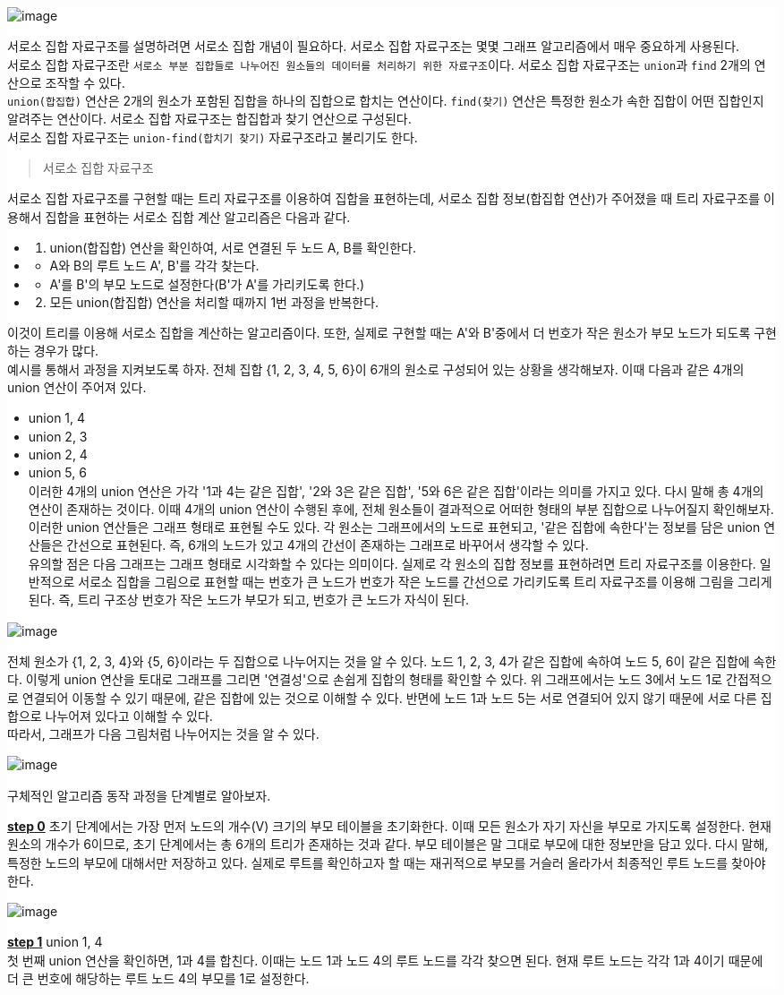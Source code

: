 ![image](https://user-images.githubusercontent.com/37467408/123206462-b6de5700-d4f6-11eb-9281-a183823428a7.PNG)  

서로소 집합 자료구조를 설명하려면 서로소 집합 개념이 필요하다. 서로소 집합 자료구조는 몇몇 그래프 알고리즘에서 매우 중요하게 사용된다.  
서로소 집합 자료구조란 `서로소 부분 집합들로 나누어진 원소들의 데이터를 처리하기 위한 자료구조`이다. 서로소 집합 자료구조는 `union`과 `find` 2개의 연산으로 조작할 수 있다.  
`union(합집합)` 연산은 2개의 원소가 포함된 집합을 하나의 집합으로 합치는 연산이다. `find(찾기)` 연산은 특정한 원소가 속한 집합이 어떤 집합인지 알려주는 연산이다. 서로소 집합 자료구조는 합집합과 찾기 연산으로 구성된다.  
서로소 집합 자료구조는 `union-find(합치기 찾기)` 자료구조라고 불리기도 한다.  

> 서로소 집합 자료구조  

서로소 집합 자료구조를 구현할 때는 트리 자료구조를 이용하여 집합을 표현하는데, 서로소 집합 정보(합집합 연산)가 주어졌을 때 트리 자료구조를 이용해서 집합을 표현하는 서로소 집합 계산 알고리즘은 다음과 같다.  
- 1. union(합집합) 연산을 확인하여, 서로 연결된 두 노드 A, B를 확인한다.  
- - A와 B의 루트 노드 A', B'를 각각 찾는다.  
- - A'를 B'의 부모 노드로 설정한다(B'가 A'를 가리키도록 한다.)  
- 2. 모든 union(합집합) 연산을 처리할 때까지 1번 과정을 반복한다.  

이것이 트리를 이용해 서로소 집합을 계산하는 알고리즘이다. 또한, 실제로 구현할 때는 A'와 B'중에서 더 번호가 작은 원소가 부모 노드가 되도록 구현하는 경우가 많다.  
예시를 통해서 과정을 지켜보도록 하자. 전체 집합 {1, 2, 3, 4, 5, 6}이 6개의 원소로 구성되어 있는 상황을 생각해보자. 이때 다음과 같은 4개의 union 연산이 주어져 있다.  
- union 1, 4  
- union 2, 3  
- union 2, 4  
- union 5, 6  
이러한 4개의 union 연산은 가각 '1과 4는 같은 집합', '2와 3은 같은 집합', '5와 6은 같은 집합'이라는 의미를 가지고 있다. 다시 말해 총 4개의 연산이 존재하는 것이다. 이때 4개의 union 연산이 수행된 후에, 전체 원소들이 결과적으로 어떠한 형태의 부분 집합으로 나누어질지 확인해보자.  
이러한 union 연산들은 그래프 형태로 표현될 수도 있다. 각 원소는 그래프에서의 노드로 표현되고, '같은 집합에 속한다'는 정보를 담은 union 연산들은 간선으로 표현된다. 즉, 6개의 노드가 있고 4개의 간선이 존재하는 그래프로 바꾸어서 생각할 수 있다.  
유의할 점은 다음 그래프는 그래프 형태로 시각화할 수 있다는 의미이다. 실제로 각 원소의 집합 정보를 표현하려면 트리 자료구조를 이용한다. 일반적으로 서로소 집합을 그림으로 표현할 때는 번호가 큰 노드가 번호가 작은 노드를 간선으로 가리키도록 트리 자료구조를 이용해 그림을 그리게 된다. 즉, 트리 구조상 번호가 작은 노드가 부모가 되고, 번호가 큰 노드가 자식이 된다.  

![image](https://user-images.githubusercontent.com/37467408/123207830-f6a63e00-d4f8-11eb-9077-85cdafb34bea.PNG)  

전체 원소가 {1, 2, 3, 4}와 {5, 6}이라는 두 집합으로 나누어지는 것을 알 수 있다. 노드 1, 2, 3, 4가 같은 집합에 속하여 노드 5, 6이 같은 집합에 속한다. 이렇게 union 연산을 토대로 그래프를 그리면 '연결성'으로 손쉽게 집합의 형태를 확인할 수 있다. 위 그래프에서는 노드 3에서 노드 1로 간접적으로 연결되어 이동할 수 있기 때문에, 같은 집합에 있는 것으로 이해할 수 있다. 반면에 노드 1과 노드 5는 서로 연결되어 있지 않기 때문에 서로 다른 집합으로 나누어져 있다고 이해할 수 있다.  
따라서, 그래프가 다음 그림처럼 나누어지는 것을 알 수 있다.  

![image](https://user-images.githubusercontent.com/37467408/123216833-eac07900-d504-11eb-948b-7d11a0fccacf.PNG)  

구체적인 알고리즘 동작 과정을 단계별로 알아보자.  

**<u>step 0</u>** 초기 단계에서는 가장 먼저 노드의 개수(V) 크기의 부모 테이블을 초기화한다. 이때 모든 원소가 자기 자신을 부모로 가지도록 설정한다. 현재 원소의 개수가 6이므로, 초기 단계에서는 총 6개의 트리가 존재하는 것과 같다. 부모 테이블은 말 그대로 부모에 대한 정보만을 담고 있다. 다시 말해, 특정한 노드의 부모에 대해서만 저장하고 있다. 실제로 루트를 확인하고자 할 때는 재귀적으로 부모를 거슬러 올라가서 최종적인 루트 노드를 찾아야 한다.  

![image](https://user-images.githubusercontent.com/37467408/123217226-4e4aa680-d505-11eb-847d-c2810ba19528.PNG)  

**<u>step 1</u>** union 1, 4  
첫 번째 union 연산을 확인하면, 1과 4를 합친다. 이때는 노드 1과 노드 4의 루트 노드를 각각 찾으면 된다. 현재 루트 노드는 각각 1과 4이기 때문에 더 큰 번호에 해당하는 루트 노드 4의 부모를 1로 설정한다.  

